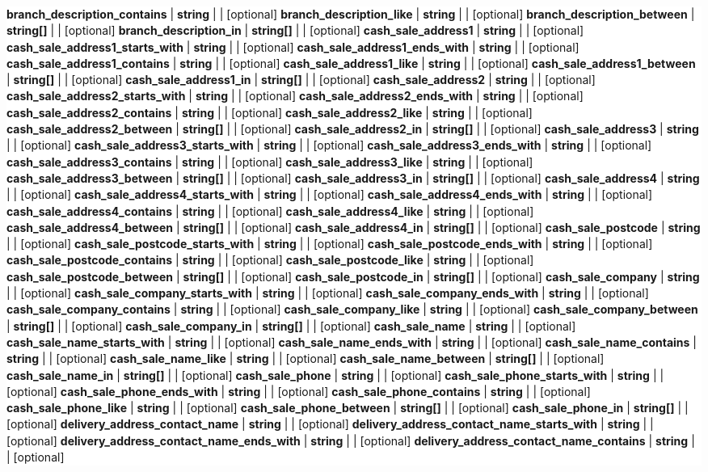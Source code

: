 **branch_description_contains** | **string** |  | [optional] 
**branch_description_like** | **string** |  | [optional] 
**branch_description_between** | **string[]** |  | [optional] 
**branch_description_in** | **string[]** |  | [optional] 
**cash_sale_address1** | **string** |  | [optional] 
**cash_sale_address1_starts_with** | **string** |  | [optional] 
**cash_sale_address1_ends_with** | **string** |  | [optional] 
**cash_sale_address1_contains** | **string** |  | [optional] 
**cash_sale_address1_like** | **string** |  | [optional] 
**cash_sale_address1_between** | **string[]** |  | [optional] 
**cash_sale_address1_in** | **string[]** |  | [optional] 
**cash_sale_address2** | **string** |  | [optional] 
**cash_sale_address2_starts_with** | **string** |  | [optional] 
**cash_sale_address2_ends_with** | **string** |  | [optional] 
**cash_sale_address2_contains** | **string** |  | [optional] 
**cash_sale_address2_like** | **string** |  | [optional] 
**cash_sale_address2_between** | **string[]** |  | [optional] 
**cash_sale_address2_in** | **string[]** |  | [optional] 
**cash_sale_address3** | **string** |  | [optional] 
**cash_sale_address3_starts_with** | **string** |  | [optional] 
**cash_sale_address3_ends_with** | **string** |  | [optional] 
**cash_sale_address3_contains** | **string** |  | [optional] 
**cash_sale_address3_like** | **string** |  | [optional] 
**cash_sale_address3_between** | **string[]** |  | [optional] 
**cash_sale_address3_in** | **string[]** |  | [optional] 
**cash_sale_address4** | **string** |  | [optional] 
**cash_sale_address4_starts_with** | **string** |  | [optional] 
**cash_sale_address4_ends_with** | **string** |  | [optional] 
**cash_sale_address4_contains** | **string** |  | [optional] 
**cash_sale_address4_like** | **string** |  | [optional] 
**cash_sale_address4_between** | **string[]** |  | [optional] 
**cash_sale_address4_in** | **string[]** |  | [optional] 
**cash_sale_postcode** | **string** |  | [optional] 
**cash_sale_postcode_starts_with** | **string** |  | [optional] 
**cash_sale_postcode_ends_with** | **string** |  | [optional] 
**cash_sale_postcode_contains** | **string** |  | [optional] 
**cash_sale_postcode_like** | **string** |  | [optional] 
**cash_sale_postcode_between** | **string[]** |  | [optional] 
**cash_sale_postcode_in** | **string[]** |  | [optional] 
**cash_sale_company** | **string** |  | [optional] 
**cash_sale_company_starts_with** | **string** |  | [optional] 
**cash_sale_company_ends_with** | **string** |  | [optional] 
**cash_sale_company_contains** | **string** |  | [optional] 
**cash_sale_company_like** | **string** |  | [optional] 
**cash_sale_company_between** | **string[]** |  | [optional] 
**cash_sale_company_in** | **string[]** |  | [optional] 
**cash_sale_name** | **string** |  | [optional] 
**cash_sale_name_starts_with** | **string** |  | [optional] 
**cash_sale_name_ends_with** | **string** |  | [optional] 
**cash_sale_name_contains** | **string** |  | [optional] 
**cash_sale_name_like** | **string** |  | [optional] 
**cash_sale_name_between** | **string[]** |  | [optional] 
**cash_sale_name_in** | **string[]** |  | [optional] 
**cash_sale_phone** | **string** |  | [optional] 
**cash_sale_phone_starts_with** | **string** |  | [optional] 
**cash_sale_phone_ends_with** | **string** |  | [optional] 
**cash_sale_phone_contains** | **string** |  | [optional] 
**cash_sale_phone_like** | **string** |  | [optional] 
**cash_sale_phone_between** | **string[]** |  | [optional] 
**cash_sale_phone_in** | **string[]** |  | [optional] 
**delivery_address_contact_name** | **string** |  | [optional] 
**delivery_address_contact_name_starts_with** | **string** |  | [optional] 
**delivery_address_contact_name_ends_with** | **string** |  | [optional] 
**delivery_address_contact_name_contains** | **string** |  | [optional] 